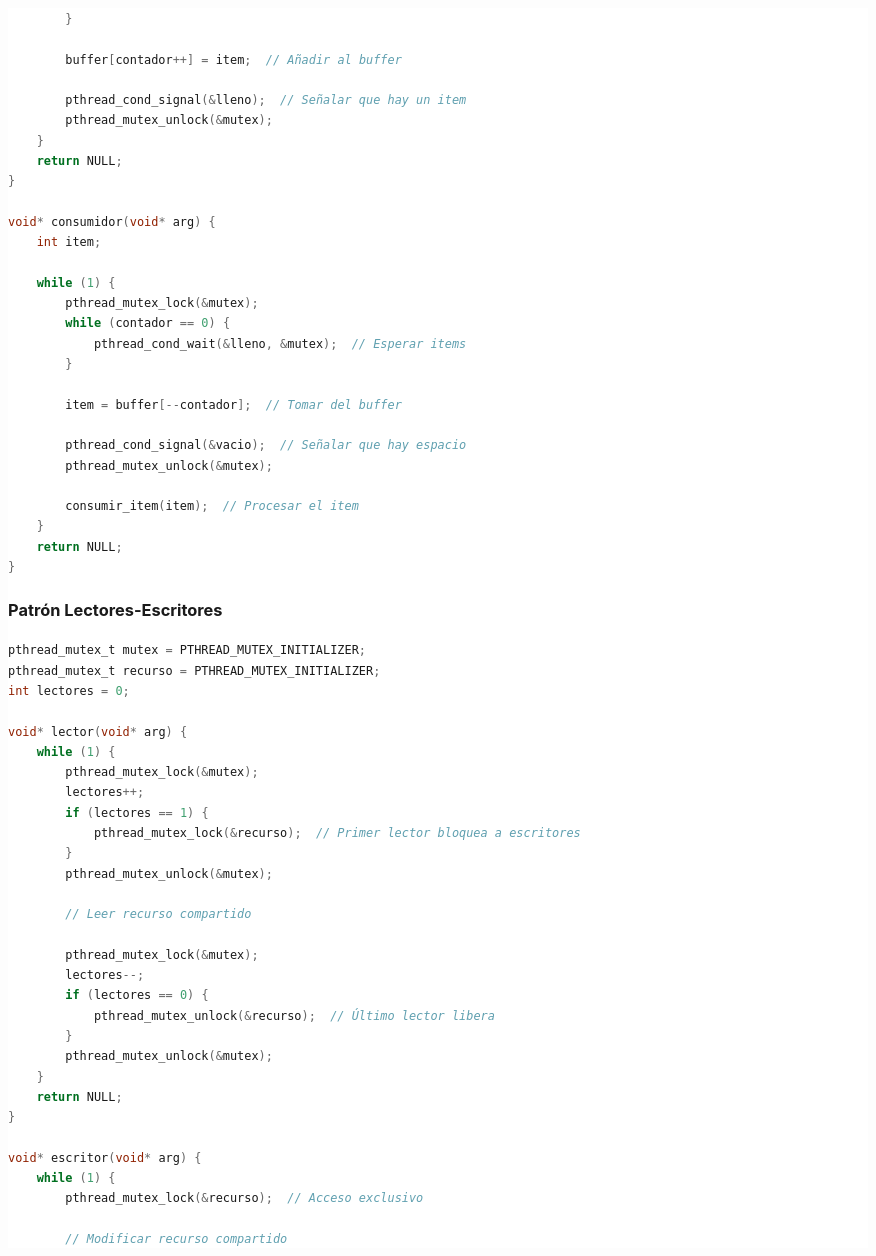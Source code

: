 ```c
        }

        buffer[contador++] = item;  // Añadir al buffer

        pthread_cond_signal(&lleno);  // Señalar que hay un item
        pthread_mutex_unlock(&mutex);
    }
    return NULL;
}

void* consumidor(void* arg) {
    int item;

    while (1) {
        pthread_mutex_lock(&mutex);
        while (contador == 0) {
            pthread_cond_wait(&lleno, &mutex);  // Esperar items
        }

        item = buffer[--contador];  // Tomar del buffer

        pthread_cond_signal(&vacio);  // Señalar que hay espacio
        pthread_mutex_unlock(&mutex);

        consumir_item(item);  // Procesar el item
    }
    return NULL;
}
```

### Patrón Lectores-Escritores

```c
pthread_mutex_t mutex = PTHREAD_MUTEX_INITIALIZER;
pthread_mutex_t recurso = PTHREAD_MUTEX_INITIALIZER;
int lectores = 0;

void* lector(void* arg) {
    while (1) {
        pthread_mutex_lock(&mutex);
        lectores++;
        if (lectores == 1) {
            pthread_mutex_lock(&recurso);  // Primer lector bloquea a escritores
        }
        pthread_mutex_unlock(&mutex);

        // Leer recurso compartido

        pthread_mutex_lock(&mutex);
        lectores--;
        if (lectores == 0) {
            pthread_mutex_unlock(&recurso);  // Último lector libera
        }
        pthread_mutex_unlock(&mutex);
    }
    return NULL;
}

void* escritor(void* arg) {
    while (1) {
        pthread_mutex_lock(&recurso);  // Acceso exclusivo

        // Modificar recurso compartido
```